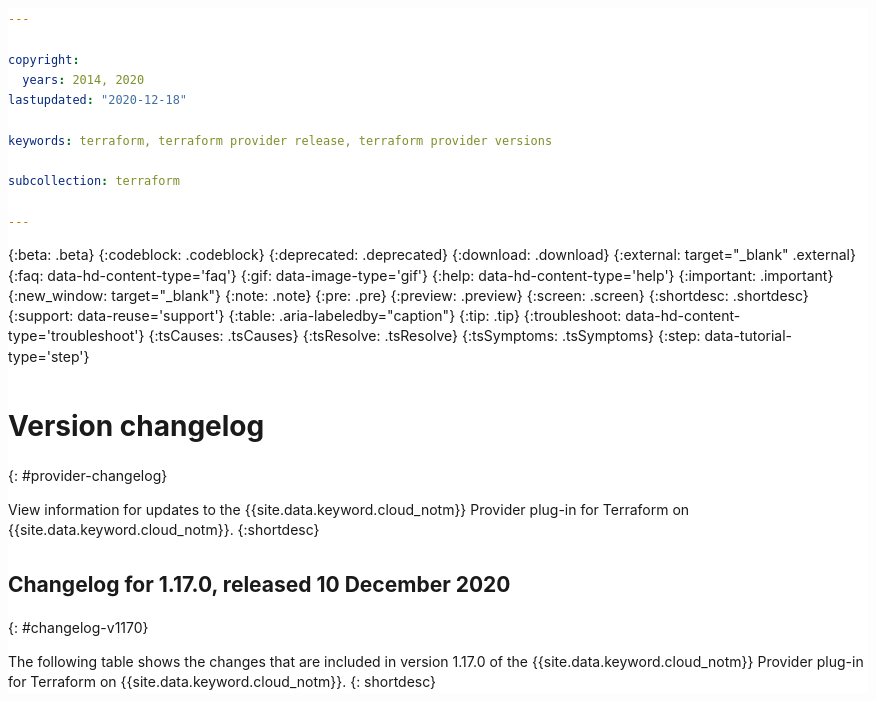 ```yaml
---

copyright:
  years: 2014, 2020
lastupdated: "2020-12-18"

keywords: terraform, terraform provider release, terraform provider versions

subcollection: terraform

---
```


{:beta: .beta}
{:codeblock: .codeblock}
{:deprecated: .deprecated}
{:download: .download}
{:external: target="_blank" .external}
{:faq: data-hd-content-type='faq'}
{:gif: data-image-type='gif'}
{:help: data-hd-content-type='help'}
{:important: .important}
{:new_window: target="_blank"}
{:note: .note}
{:pre: .pre}
{:preview: .preview}
{:screen: .screen}
{:shortdesc: .shortdesc}
{:support: data-reuse='support'}
{:table: .aria-labeledby="caption"}
{:tip: .tip}
{:troubleshoot: data-hd-content-type='troubleshoot'}
{:tsCauses: .tsCauses}
{:tsResolve: .tsResolve}
{:tsSymptoms: .tsSymptoms}
{:step: data-tutorial-type='step'}

# Version changelog
{: #provider-changelog}

View information for updates to the {{site.data.keyword.cloud_notm}} Provider plug-in for Terraform on {{site.data.keyword.cloud_notm}}.
{:shortdesc}

## Changelog for 1.17.0, released 10 December 2020
{: #changelog-v1170}

The following table shows the changes that are included in version 1.17.0 of the {{site.data.keyword.cloud_notm}} Provider plug-in for Terraform on {{site.data.keyword.cloud_notm}}.
{: shortdesc}
